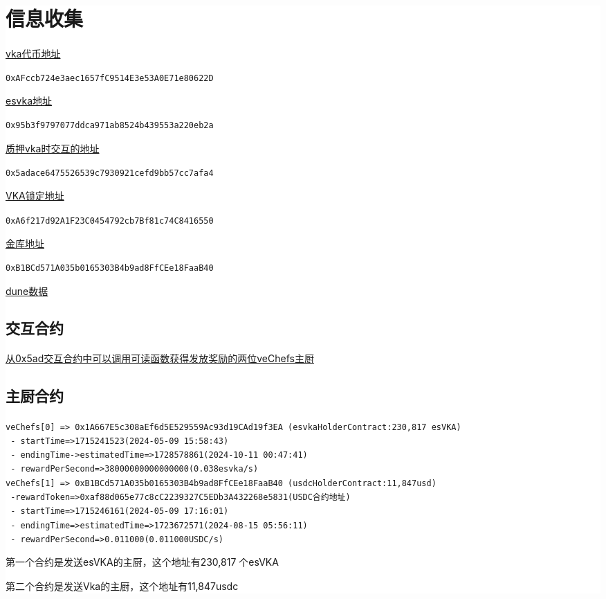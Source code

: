 # 信息收集

[vka代币地址](https://arbiscan.io/address/0xAFccb724e3aec1657fC9514E3e53A0E71e80622D)

```
0xAFccb724e3aec1657fC9514E3e53A0E71e80622D
```

[esvka地址](https://arbiscan.io/address/0x95b3f9797077ddca971ab8524b439553a220eb2a)

```
0x95b3f9797077ddca971ab8524b439553a220eb2a
```

[质押vka时交互的地址](https://arbiscan.io/address/0x5adace6475526539c7930921cefd9bb57cc7afa4#readProxyContract)

```
0x5adace6475526539c7930921cefd9bb57cc7afa4
```

[VKA锁定地址](https://arbiscan.io/address/0xA6f217d92A1F23C0454792cb7Bf81c74C8416550#code)

```
0xA6f217d92A1F23C0454792cb7Bf81c74C8416550 
```

[金库地址](https://arbiscan.io/address/0xb1bcd571a035b0165303b4b9ad8ffcee18faab40#readProxyContract)

```
0xB1BCd571A035b0165303B4b9ad8FfCEe18FaaB40
```

[dune数据](https://dune.com/treenewking/arbxiang-mu-shu-ju-he-ji)

## 交互合约

[ 从0x5ad交互合约中可以调用可读函数获得发放奖励的两位veChefs主厨](https://arbiscan.io/address/0x5adace6475526539c7930921cefd9bb57cc7afa4#readProxyContract)

 ##  主厨合约

```
veChefs[0] => 0x1A667E5c308aEf6d5E529559Ac93d19CAd19f3EA (esvkaHolderContract:230,817 esVKA)
 - startTime=>1715241523(2024-05-09 15:58:43)
 - endingTime->estimatedTime=>1728578861(2024-10-11 00:47:41)
 - rewardPerSecond=>38000000000000000(0.038esvka/s)
veChefs[1] => 0xB1BCd571A035b0165303B4b9ad8FfCEe18FaaB40 (usdcHolderContract:11,847usd)
 -rewardToken=>0xaf88d065e77c8cC2239327C5EDb3A432268e5831(USDC合约地址)
 - startTime=>1715246161(2024-05-09 17:16:01)
 - endingTime=>estimatedTime=>1723672571(2024-08-15 05:56:11)
 - rewardPerSecond=>0.011000(0.011000USDC/s)
```

第一个合约是发送esVKA的主厨，这个地址有230,817 个esVKA

第二个合约是发送Vka的主厨，这个地址有11,847usdc
